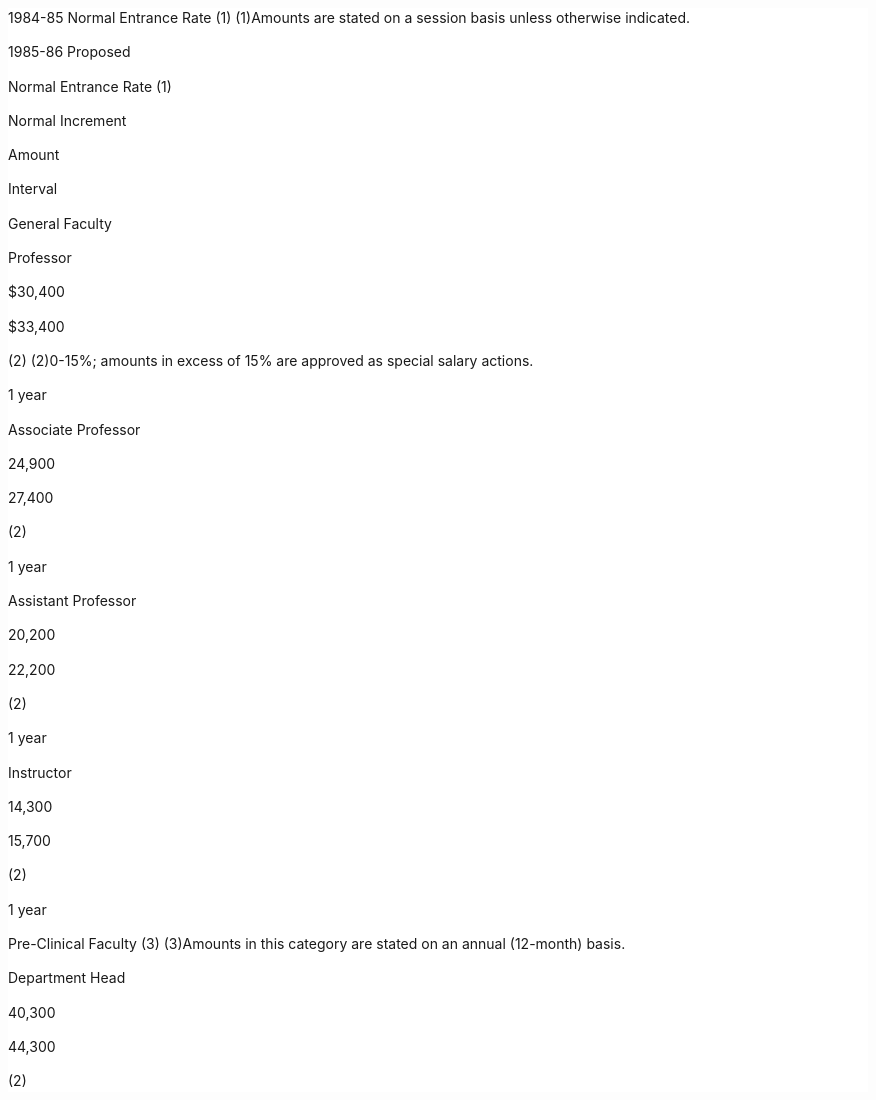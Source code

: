 1984-85 Normal Entrance Rate (1) (1)Amounts are stated on a session basis unless otherwise indicated.

1985-86 Proposed

Normal Entrance Rate (1)

Normal Increment

Amount

Interval

General Faculty

Professor

$30,400

$33,400

(2) (2)0-15%; amounts in excess of 15% are approved as special salary actions.

1 year

Associate Professor

24,900

27,400

(2)

1 year

Assistant Professor

20,200

22,200

(2)

1 year

Instructor

14,300

15,700

(2)

1 year

Pre-Clinical Faculty (3) (3)Amounts in this category are stated on an annual (12-month) basis.

Department Head

40,300

44,300

(2)
